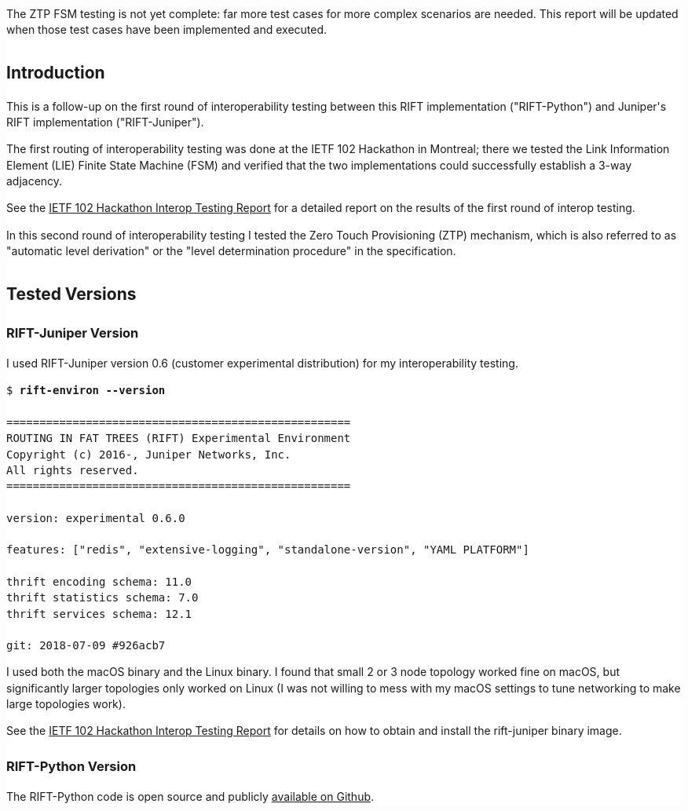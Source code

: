 The ZTP FSM testing is not yet complete: far more test cases for more complex scenarios are needed. This report will be updated when those test cases have been implemented and executed.

## Introduction

This is a follow-up on the first round of interoperability testing between this RIFT implementation ("RIFT-Python") and Juniper's RIFT implementation ("RIFT-Juniper").

The first routing of interoperability testing was done at the IETF 102 Hackathon in Montreal; there we tested the Link Information Element (LIE) Finite State Machine (FSM) and verified that the two
implementations could successfully establish a 3-way adjacency.

See the [IETF 102 Hackathon Interop Testing Report](../ietf-102/ietf-102-rift-hackathon-detailed-report.md) for a detailed report on the results of the first round of interop testing.

In this second round of interoperability testing I tested the Zero Touch Provisioning (ZTP) mechanism, which is also referred to as "automatic level derivation" or the "level determination procedure" in the specification.

## Tested Versions

### RIFT-Juniper Version

I used RIFT-Juniper version 0.6 (customer experimental distribution) for my interoperability testing.

<pre>
$ <b>rift-environ --version</b>

====================================================
ROUTING IN FAT TREES (RIFT) Experimental Environment
Copyright (c) 2016-, Juniper Networks, Inc.
All rights reserved.
====================================================
 
version: experimental 0.6.0

features: ["redis", "extensive-logging", "standalone-version", "YAML PLATFORM"]

thrift encoding schema: 11.0
thrift statistics schema: 7.0
thrift services schema: 12.1

git: 2018-07-09 #926acb7
</pre>

I used both the macOS binary and the Linux binary. I found that small 2 or 3 node topology worked fine on macOS, but significantly larger topologies only worked on Linux (I was not willing to mess with my macOS settings to tune networking to make large topologies work). 

See the [IETF 102 Hackathon Interop Testing Report](http://bit.ly/ietf-102-rift-hackathon-interop-report) for details on how to obtain and install the rift-juniper binary image.

### RIFT-Python Version

The RIFT-Python code is open source and publicly [available on Github](http://bit.ly/rift-python).
